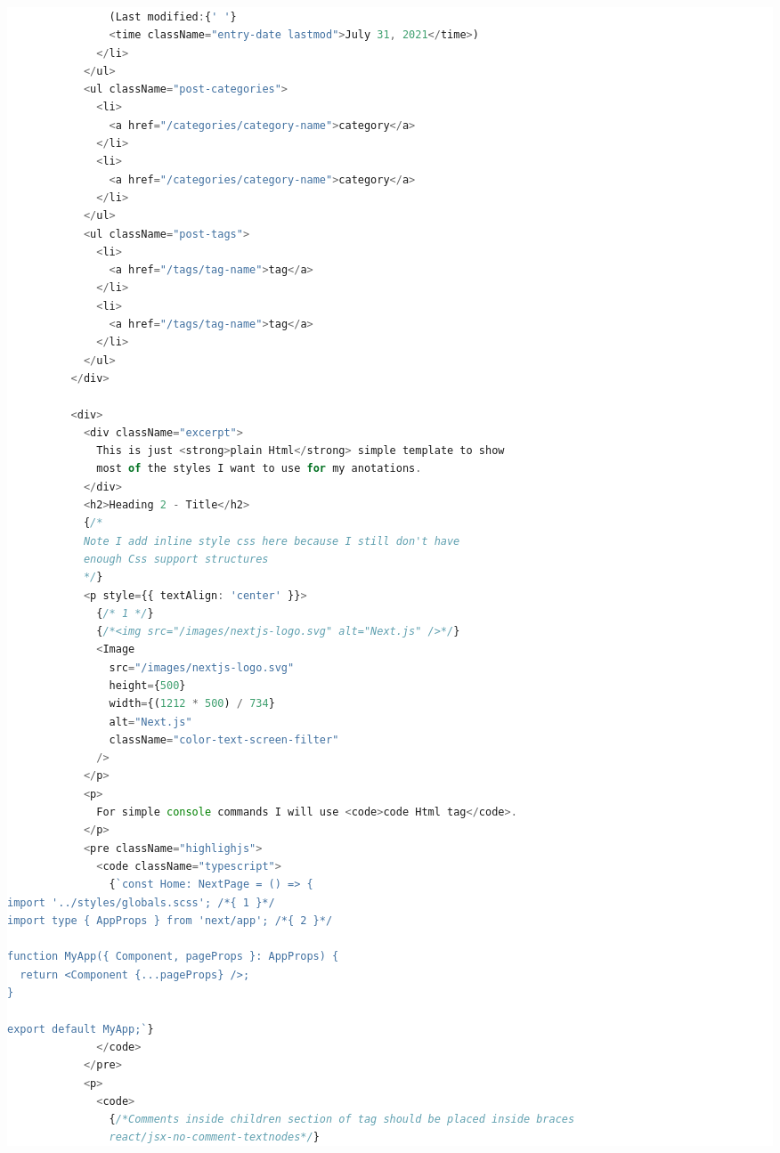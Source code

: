 ```typescript
                (Last modified:{' '}
                <time className="entry-date lastmod">July 31, 2021</time>)
              </li>
            </ul>
            <ul className="post-categories">
              <li>
                <a href="/categories/category-name">category</a>
              </li>
              <li>
                <a href="/categories/category-name">category</a>
              </li>
            </ul>
            <ul className="post-tags">
              <li>
                <a href="/tags/tag-name">tag</a>
              </li>
              <li>
                <a href="/tags/tag-name">tag</a>
              </li>
            </ul>
          </div>

          <div>
            <div className="excerpt">
              This is just <strong>plain Html</strong> simple template to show
              most of the styles I want to use for my anotations.
            </div>
            <h2>Heading 2 - Title</h2>
            {/*
            Note I add inline style css here because I still don't have
            enough Css support structures
            */}
            <p style={{ textAlign: 'center' }}>
              {/* 1 */}
              {/*<img src="/images/nextjs-logo.svg" alt="Next.js" />*/}
              <Image
                src="/images/nextjs-logo.svg"
                height={500}
                width={(1212 * 500) / 734}
                alt="Next.js"
                className="color-text-screen-filter"
              />
            </p>
            <p>
              For simple console commands I will use <code>code Html tag</code>.
            </p>
            <pre className="highlighjs">
              <code className="typescript">
                {`const Home: NextPage = () => {
import '../styles/globals.scss'; /*{ 1 }*/
import type { AppProps } from 'next/app'; /*{ 2 }*/

function MyApp({ Component, pageProps }: AppProps) {
  return <Component {...pageProps} />;
}

export default MyApp;`}
              </code>
            </pre>
            <p>
              <code>
                {/*Comments inside children section of tag should be placed inside braces
                react/jsx-no-comment-textnodes*/}
```